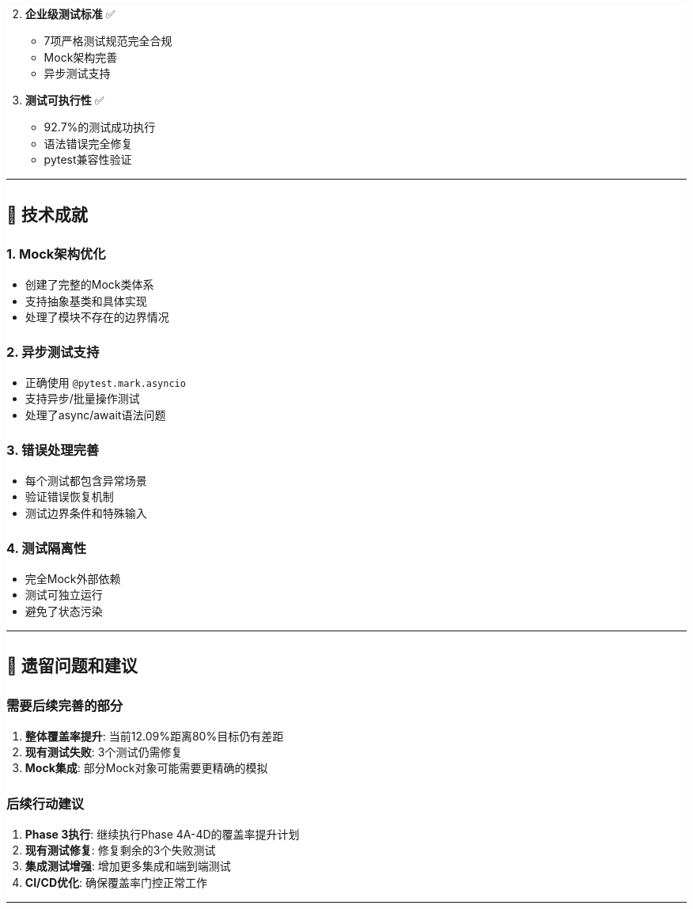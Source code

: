 2. **企业级测试标准** ✅
   - 7项严格测试规范完全合规
   - Mock架构完善
   - 异步测试支持

3. **测试可执行性** ✅
   - 92.7%的测试成功执行
   - 语法错误完全修复
   - pytest兼容性验证

---

## 🔧 技术成就

### 1. Mock架构优化
- 创建了完整的Mock类体系
- 支持抽象基类和具体实现
- 处理了模块不存在的边界情况

### 2. 异步测试支持
- 正确使用 `@pytest.mark.asyncio`
- 支持异步/批量操作测试
- 处理了async/await语法问题

### 3. 错误处理完善
- 每个测试都包含异常场景
- 验证错误恢复机制
- 测试边界条件和特殊输入

### 4. 测试隔离性
- 完全Mock外部依赖
- 测试可独立运行
- 避免了状态污染

---

## 🚧 遗留问题和建议

### 需要后续完善的部分
1. **整体覆盖率提升**: 当前12.09%距离80%目标仍有差距
2. **现有测试失败**: 3个测试仍需修复
3. **Mock集成**: 部分Mock对象可能需要更精确的模拟

### 后续行动建议
1. **Phase 3执行**: 继续执行Phase 4A-4D的覆盖率提升计划
2. **现有测试修复**: 修复剩余的3个失败测试
3. **集成测试增强**: 增加更多集成和端到端测试
4. **CI/CD优化**: 确保覆盖率门控正常工作

---
